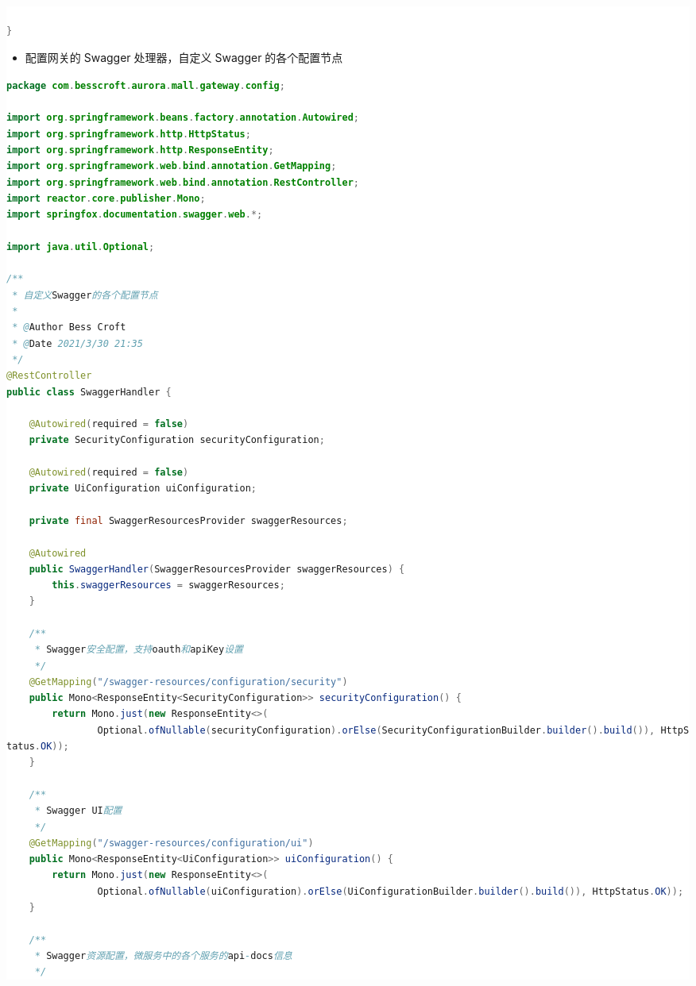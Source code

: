 ```java

}
```

* 配置网关的 Swagger 处理器，自定义 Swagger 的各个配置节点

```java
package com.besscroft.aurora.mall.gateway.config;

import org.springframework.beans.factory.annotation.Autowired;
import org.springframework.http.HttpStatus;
import org.springframework.http.ResponseEntity;
import org.springframework.web.bind.annotation.GetMapping;
import org.springframework.web.bind.annotation.RestController;
import reactor.core.publisher.Mono;
import springfox.documentation.swagger.web.*;

import java.util.Optional;

/**
 * 自定义Swagger的各个配置节点
 *
 * @Author Bess Croft
 * @Date 2021/3/30 21:35
 */
@RestController
public class SwaggerHandler {

    @Autowired(required = false)
    private SecurityConfiguration securityConfiguration;

    @Autowired(required = false)
    private UiConfiguration uiConfiguration;

    private final SwaggerResourcesProvider swaggerResources;

    @Autowired
    public SwaggerHandler(SwaggerResourcesProvider swaggerResources) {
        this.swaggerResources = swaggerResources;
    }

    /**
     * Swagger安全配置，支持oauth和apiKey设置
     */
    @GetMapping("/swagger-resources/configuration/security")
    public Mono<ResponseEntity<SecurityConfiguration>> securityConfiguration() {
        return Mono.just(new ResponseEntity<>(
                Optional.ofNullable(securityConfiguration).orElse(SecurityConfigurationBuilder.builder().build()), HttpStatus.OK));
    }

    /**
     * Swagger UI配置
     */
    @GetMapping("/swagger-resources/configuration/ui")
    public Mono<ResponseEntity<UiConfiguration>> uiConfiguration() {
        return Mono.just(new ResponseEntity<>(
                Optional.ofNullable(uiConfiguration).orElse(UiConfigurationBuilder.builder().build()), HttpStatus.OK));
    }

    /**
     * Swagger资源配置，微服务中的各个服务的api-docs信息
     */
```
